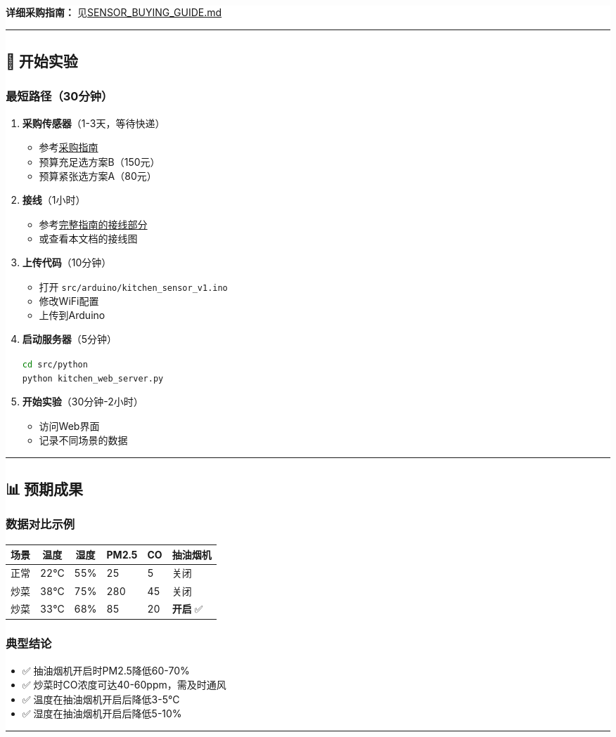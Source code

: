 **详细采购指南：** 见[SENSOR_BUYING_GUIDE.md](SENSOR_BUYING_GUIDE.md)

---

## 🚀 开始实验

### 最短路径（30分钟）

1. **采购传感器**（1-3天，等待快递）
   - 参考[采购指南](SENSOR_BUYING_GUIDE.md)
   - 预算充足选方案B（150元）
   - 预算紧张选方案A（80元）

2. **接线**（1小时）
   - 参考[完整指南的接线部分](KITCHEN_EXPERIMENT_GUIDE.md#硬件接线方案)
   - 或查看本文档的接线图

3. **上传代码**（10分钟）
   - 打开 `src/arduino/kitchen_sensor_v1.ino`
   - 修改WiFi配置
   - 上传到Arduino

4. **启动服务器**（5分钟）
   ```bash
   cd src/python
   python kitchen_web_server.py
   ```

5. **开始实验**（30分钟-2小时）
   - 访问Web界面
   - 记录不同场景的数据

---

## 📊 预期成果

### 数据对比示例

| 场景 | 温度 | 湿度 | PM2.5 | CO | 抽油烟机 |
|------|------|------|-------|----|----------|
| 正常 | 22°C | 55% | 25 | 5 | 关闭 |
| 炒菜 | 38°C | 75% | 280 | 45 | 关闭 |
| 炒菜 | 33°C | 68% | 85 | 20 | **开启** ✅ |

### 典型结论

- ✅ 抽油烟机开启时PM2.5降低60-70%
- ✅ 炒菜时CO浓度可达40-60ppm，需及时通风
- ✅ 温度在抽油烟机开启后降低3-5°C
- ✅ 湿度在抽油烟机开启后降低5-10%

---